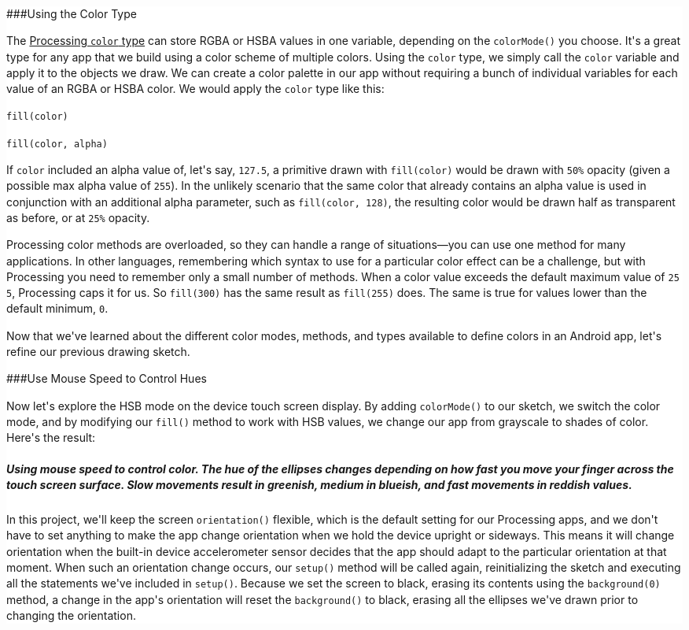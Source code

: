 

[9]: http://processing.org/reference/hue_.html
[10]: http://processing.org/reference/brightness_.html
[11]: http://processing.org/reference/saturation_.html
[12]: https://upload.wikimedia.org/wikipedia/commons/thumb/1/16/Hsl-hsv_models_b.svg/1000px-Hsl-hsv_models_b.svg.png

###Using the Color Type

The [Processing ```color``` type][13] can store RGBA or HSBA values in one variable, depending on the ```colorMode()``` you choose. It's a great type for any app that we build using a color scheme of multiple colors. Using the ```color``` type, we simply call the ```color``` variable and apply it to the objects we draw. We can create a color palette in our app without requiring a bunch of individual variables for each value of an RGBA or HSBA color. We would apply the ```color``` type like this:

```
fill(color)
```

```
fill(color, alpha)
```

If ```color``` included an alpha value of, let's say, ```127.5```, a primitive drawn with ```fill(color)``` would be drawn with ```50%``` opacity (given a possible max alpha value of ```255```). In the unlikely scenario that the same color that already contains an alpha value is used in conjunction with an additional alpha parameter, such as ```fill(color, 128)```, the resulting color would be drawn half as transparent as before, or at ```25%``` opacity. 

Processing color methods are overloaded, so they can handle a range of situations—you can use one method for many applications. In other languages, remembering which syntax to use for a particular color effect can be a challenge, but with Processing you need to remember only a small number of methods. When a color value exceeds the default maximum value of ```255```, Processing caps it for us. So ```fill(300)``` has the same result as ```fill(255)``` does. The same is true for values lower than the default minimum, ```0```.

Now that we've learned about the different color modes, methods, and types available to define colors in an Android app, let's refine our previous drawing sketch.

[13]: http://processing.org/reference/color_datatype.html

###Use Mouse Speed to Control Hues

Now let's explore the HSB mode on the device touch screen display. By adding ```colorMode()``` to our sketch, we switch the color mode, and by modifying our ```fill()``` method to work with HSB values, we change our app from grayscale to shades of color. Here's the result:



##### Using mouse speed to control color. The hue of the ellipses changes depending on how fast you move your finger across the touch screen surface. Slow movements result in greenish, medium in blueish, and fast movements in reddish values.

In this project, we'll keep the screen ```orientation()``` flexible, which is the default setting for our Processing apps, and we don't have to set anything to make the app change orientation when we hold the device upright or sideways. This means it will change orientation when the built-in device accelerometer sensor decides that the app should adapt to the particular orientation at that moment. When such an orientation change occurs, our ```setup()``` method will be called again, reinitializing the sketch and executing all the statements we've included in ```setup()```. Because we set the screen to black, erasing its contents using the ```background(0)``` method, a change in the app's orientation will reset the ```background()``` to black, erasing all the ellipses we've drawn prior to changing the orientation.


[1]: http://en.wikipedia.org/wiki/Multi-touch
[2]: http://ketai.org
[3]: http://android.processing.org/reference/environment/orientation.html
[4]: http://processing.org/learning/drawing/
[5]: http://processing.org/reference/mousePressed_.html
[6]: http://processing.org/reference/mouseReleased_.html
[7]: http://processing.org/reference/mouseDragged_.html
[8]: http://processing.org/reference/colorMode_.html
[14]: http://processing.org/reference/dist_.html
[15]: http://ketai.org
[16]: http://iipc.utu.fi/imaginaryjapan/Kusahara.pdf
[17]: http://www.gnu.org/licenses/gpl.html
[18]: http://ketai.org/download/
[19]: http://processing.org/reference/libraries/
[20]: http://processing.org/exhibition/
[21]: https://en.wikipedia.org/wiki/DIY_ethic
[22]: https://en.wikipedia.org/wiki/Mobile_phone_recycling
[23]: https://developer.android.com/studio/intro/index.html
[24]: http://ketai.org/reference/ui/ketaigesture
[25]: http://en.wikipedia.org/wiki/Multitouch